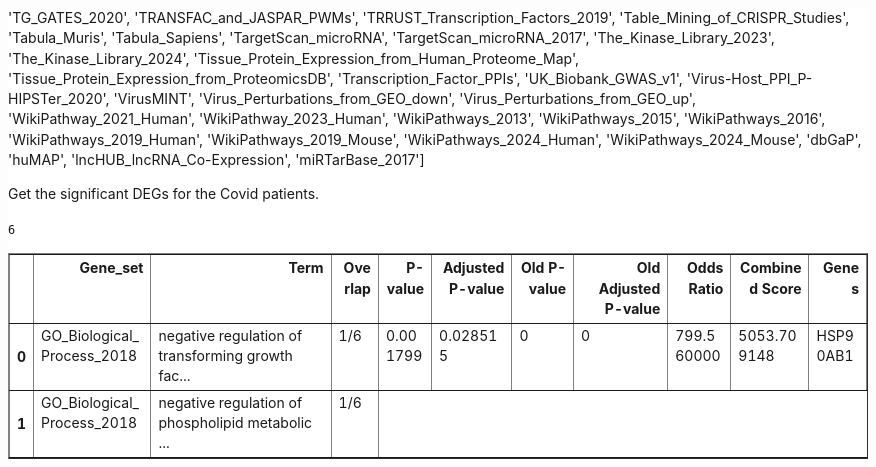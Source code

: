 'TG_GATES_2020', 'TRANSFAC_and_JASPAR_PWMs', 'TRRUST_Transcription_Factors_2019', 'Table_Mining_of_CRISPR_Studies', 'Tabula_Muris', 'Tabula_Sapiens', 'TargetScan_microRNA', 'TargetScan_microRNA_2017', 'The_Kinase_Library_2023', 'The_Kinase_Library_2024', 'Tissue_Protein_Expression_from_Human_Proteome_Map', 'Tissue_Protein_Expression_from_ProteomicsDB', 'Transcription_Factor_PPIs', 'UK_Biobank_GWAS_v1', 'Virus-Host_PPI_P-HIPSTer_2020', 'VirusMINT', 'Virus_Perturbations_from_GEO_down', 'Virus_Perturbations_from_GEO_up', 'WikiPathway_2021_Human', 'WikiPathway_2023_Human', 'WikiPathways_2013', 'WikiPathways_2015', 'WikiPathways_2016', 'WikiPathways_2019_Human', 'WikiPathways_2019_Mouse', 'WikiPathways_2024_Human', 'WikiPathways_2024_Mouse', 'dbGaP', 'huMAP', 'lncHUB_lncRNA_Co-Expression', 'miRTarBase_2017']


Get the significant DEGs for the Covid patients.

    6





<div>
<style scoped>
    .dataframe tbody tr th:only-of-type {
        vertical-align: middle;
    }

    .dataframe tbody tr th {
        vertical-align: top;
    }

    .dataframe thead th {
        text-align: right;
    }
</style>
<table border="1" class="dataframe">
  <thead>
    <tr style="text-align: right;">
      <th></th>
      <th>Gene_set</th>
      <th>Term</th>
      <th>Overlap</th>
      <th>P-value</th>
      <th>Adjusted P-value</th>
      <th>Old P-value</th>
      <th>Old Adjusted P-value</th>
      <th>Odds Ratio</th>
      <th>Combined Score</th>
      <th>Genes</th>
    </tr>
  </thead>
  <tbody>
    <tr>
      <th>0</th>
      <td>GO_Biological_Process_2018</td>
      <td>negative regulation of transforming growth fac...</td>
      <td>1/6</td>
      <td>0.001799</td>
      <td>0.028515</td>
      <td>0</td>
      <td>0</td>
      <td>799.560000</td>
      <td>5053.709148</td>
      <td>HSP90AB1</td>
    </tr>
    <tr>
      <th>1</th>
      <td>GO_Biological_Process_2018</td>
      <td>negative regulation of phospholipid metabolic ...</td>
      <td>1/6</td>